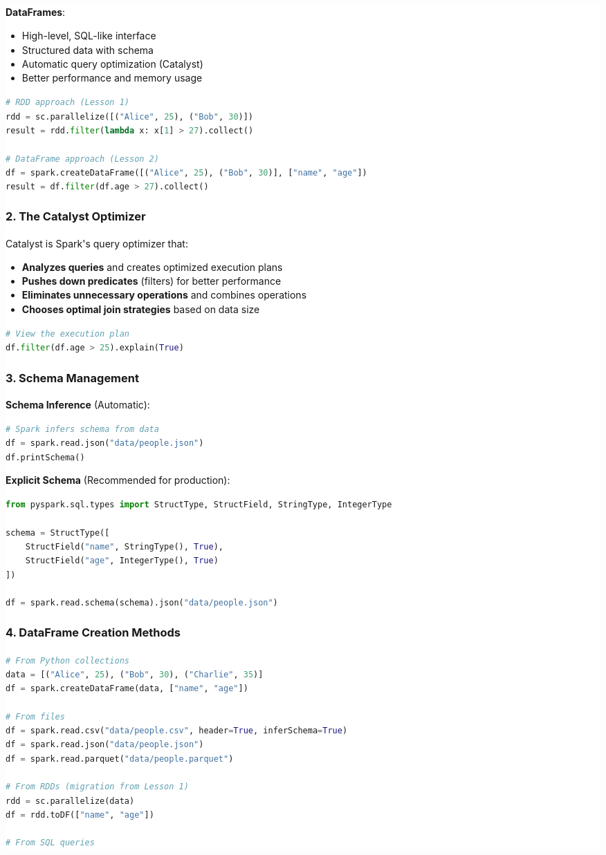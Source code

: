 **DataFrames**:
- High-level, SQL-like interface
- Structured data with schema
- Automatic query optimization (Catalyst)
- Better performance and memory usage

```python
# RDD approach (Lesson 1)
rdd = sc.parallelize([("Alice", 25), ("Bob", 30)])
result = rdd.filter(lambda x: x[1] > 27).collect()

# DataFrame approach (Lesson 2)
df = spark.createDataFrame([("Alice", 25), ("Bob", 30)], ["name", "age"])
result = df.filter(df.age > 27).collect()
```

### 2. The Catalyst Optimizer

Catalyst is Spark's query optimizer that:
- **Analyzes queries** and creates optimized execution plans
- **Pushes down predicates** (filters) for better performance
- **Eliminates unnecessary operations** and combines operations
- **Chooses optimal join strategies** based on data size

```python
# View the execution plan
df.filter(df.age > 25).explain(True)
```

### 3. Schema Management

**Schema Inference** (Automatic):
```python
# Spark infers schema from data
df = spark.read.json("data/people.json")
df.printSchema()
```

**Explicit Schema** (Recommended for production):
```python
from pyspark.sql.types import StructType, StructField, StringType, IntegerType

schema = StructType([
    StructField("name", StringType(), True),
    StructField("age", IntegerType(), True)
])

df = spark.read.schema(schema).json("data/people.json")
```

### 4. DataFrame Creation Methods

```python
# From Python collections
data = [("Alice", 25), ("Bob", 30), ("Charlie", 35)]
df = spark.createDataFrame(data, ["name", "age"])

# From files
df = spark.read.csv("data/people.csv", header=True, inferSchema=True)
df = spark.read.json("data/people.json")
df = spark.read.parquet("data/people.parquet")

# From RDDs (migration from Lesson 1)
rdd = sc.parallelize(data)
df = rdd.toDF(["name", "age"])

# From SQL queries
```